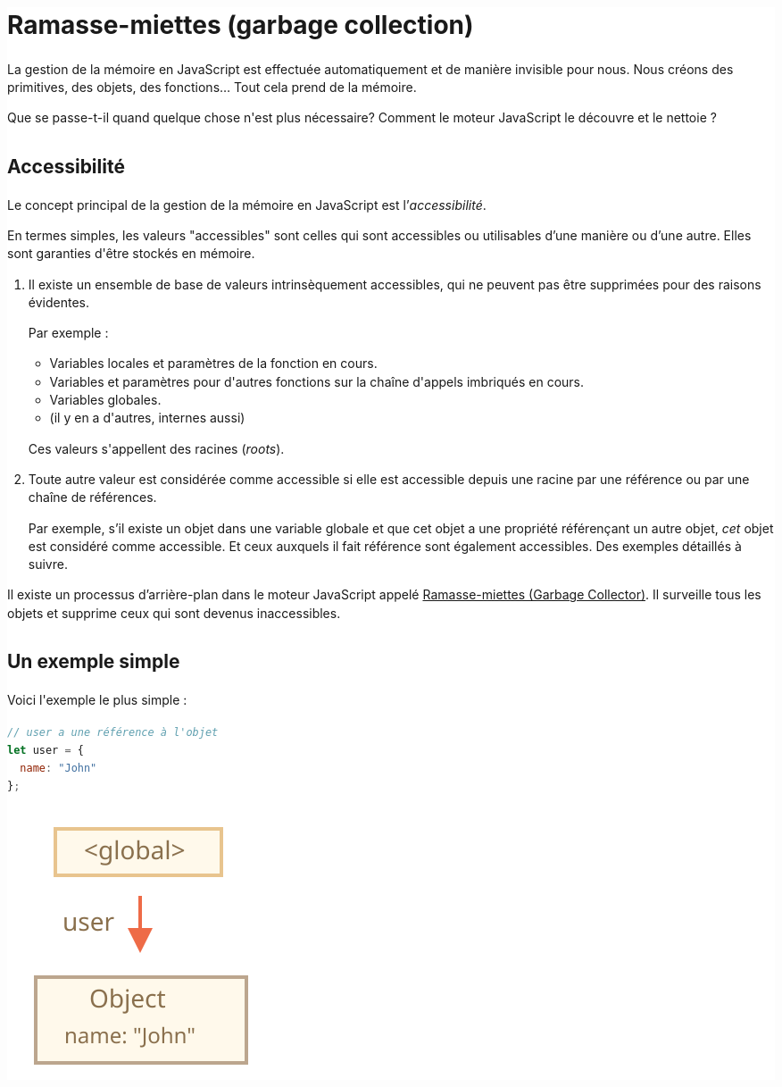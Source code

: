 # Ramasse-miettes (garbage collection)

La gestion de la mémoire en JavaScript est effectuée automatiquement et de manière invisible pour nous. Nous créons des primitives, des objets, des fonctions… Tout cela prend de la mémoire.

Que se passe-t-il quand quelque chose n'est plus nécessaire? Comment le moteur JavaScript le découvre et le nettoie ?

## Accessibilité

Le concept principal de la gestion de la mémoire en JavaScript est l’*accessibilité*.

En termes simples, les valeurs "accessibles" sont celles qui sont accessibles ou utilisables d’une manière ou d’une autre. Elles sont garanties d'être stockés en mémoire.

1. Il existe un ensemble de base de valeurs intrinsèquement accessibles, qui ne peuvent pas être supprimées pour des raisons évidentes.

    Par exemple :

    - Variables locales et paramètres de la fonction en cours.
    - Variables et paramètres pour d'autres fonctions sur la chaîne d'appels imbriqués en cours.
    - Variables globales.
    - (il y en a d'autres, internes aussi)

    Ces valeurs s'appellent des racines (*roots*).

2. Toute autre valeur est considérée comme accessible si elle est accessible depuis une racine par une référence ou par une chaîne de références.

    Par exemple, s’il existe un objet dans une variable globale et que cet objet a une propriété référençant un autre objet, *cet* objet est considéré comme accessible. Et ceux auxquels il fait référence sont également accessibles. Des exemples détaillés à suivre.

Il existe un processus d’arrière-plan dans le moteur JavaScript appelé [Ramasse-miettes (Garbage Collector)](https://fr.wikipedia.org/wiki/Ramasse-miettes_(informatique)). Il surveille tous les objets et supprime ceux qui sont devenus inaccessibles.

## Un exemple simple

Voici l'exemple le plus simple :

```js
// user a une référence à l'objet
let user = {
  name: "John"
};
```

![](memory-user-john.svg)
